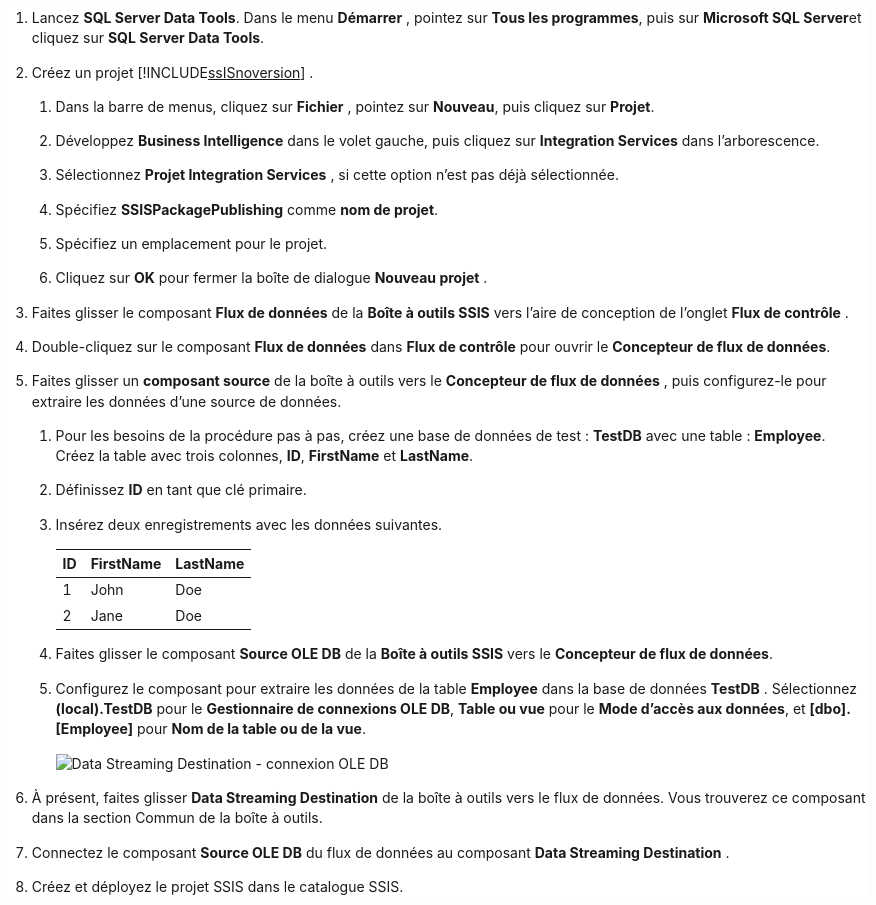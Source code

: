 1.  Lancez **SQL Server Data Tools**. Dans le menu **Démarrer** , pointez sur **Tous les programmes**, puis sur **Microsoft SQL Server**et cliquez sur **SQL Server Data Tools**.  
  
2.  Créez un projet [!INCLUDE[ssISnoversion](../../includes/ssisnoversion-md.md)] .  
  
    1.  Dans la barre de menus, cliquez sur **Fichier** , pointez sur **Nouveau**, puis cliquez sur **Projet**.  
  
    2.  Développez **Business Intelligence** dans le volet gauche, puis cliquez sur **Integration Services** dans l’arborescence.  
  
    3.  Sélectionnez **Projet Integration Services** , si cette option n’est pas déjà sélectionnée.  
  
    4.  Spécifiez **SSISPackagePublishing** comme **nom de projet**.  
  
    5.  Spécifiez un emplacement pour le projet.  
  
    6.  Cliquez sur **OK** pour fermer la boîte de dialogue **Nouveau projet** .  
  
3.  Faites glisser le composant **Flux de données** de la **Boîte à outils SSIS** vers l’aire de conception de l’onglet **Flux de contrôle** .  
  
4.  Double-cliquez sur le composant **Flux de données** dans **Flux de contrôle** pour ouvrir le **Concepteur de flux de données**.  
  
5.  Faites glisser un **composant source** de la boîte à outils vers le **Concepteur de flux de données** , puis configurez-le pour extraire les données d’une source de données.  
  
    1.  Pour les besoins de la procédure pas à pas, créez une base de données de test : **TestDB** avec une table : **Employee**. Créez la table avec trois colonnes, **ID**, **FirstName** et **LastName**.  
  
    2.  Définissez **ID** en tant que clé primaire.  
  
    3.  Insérez deux enregistrements avec les données suivantes.  
  
        |ID|FirstName|LastName|  
        |--------|---------------|--------------|  
        |1|John|Doe|  
        |2|Jane|Doe|  
  
    4.  Faites glisser le composant **Source OLE DB** de la **Boîte à outils SSIS** vers le **Concepteur de flux de données**.  
  
    5.  Configurez le composant pour extraire les données de la table **Employee** dans la base de données **TestDB** . Sélectionnez **(local).TestDB** pour le **Gestionnaire de connexions OLE DB**, **Table ou vue** pour le **Mode d’accès aux données**, et **[dbo].[Employee]** pour **Nom de la table ou de la vue**.  
  
         ![Data Streaming Destination - connexion OLE DB](../../integration-services/data-flow/media/dsd-oledbconnectionmanager.jpg "Data Streaming Destination - connexion OLE DB")  
  
6.  À présent, faites glisser **Data Streaming Destination** de la boîte à outils vers le flux de données. Vous trouverez ce composant dans la section Commun de la boîte à outils.  
  
7.  Connectez le composant **Source OLE DB** du flux de données au composant **Data Streaming Destination** .  
  
8.  Créez et déployez le projet SSIS dans le catalogue SSIS.  
  